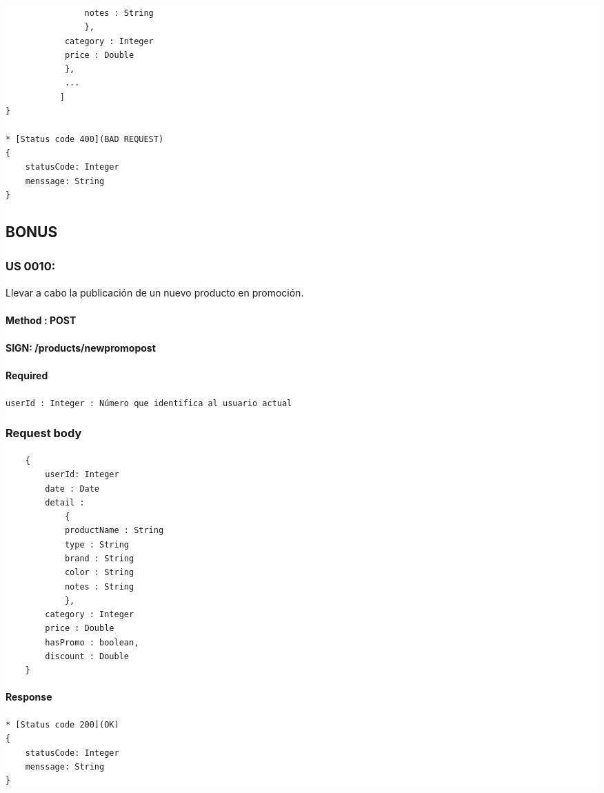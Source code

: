                     notes : String
                    },
                category : Integer
                price : Double
                },
                ...
   			   ]
    }  

    * [Status code 400](BAD REQUEST)
    {
        statusCode: Integer
        menssage: String
    }


## BONUS

### US 0010:
Llevar a cabo la publicación de un nuevo producto en promoción.

#### Method : POST

#### SIGN: /products/newpromopost

#### Required
    userId : Integer : Número que identifica al usuario actual

### Request body
        {
            userId: Integer
            date : Date
            detail :
                {
                productName : String
                type : String
                brand : String
                color : String
                notes : String
                },
            category : Integer
            price : Double
            hasPromo : boolean,
            discount : Double
        }

#### Response
    * [Status code 200](OK)
    {
        statusCode: Integer
        menssage: String
    }
